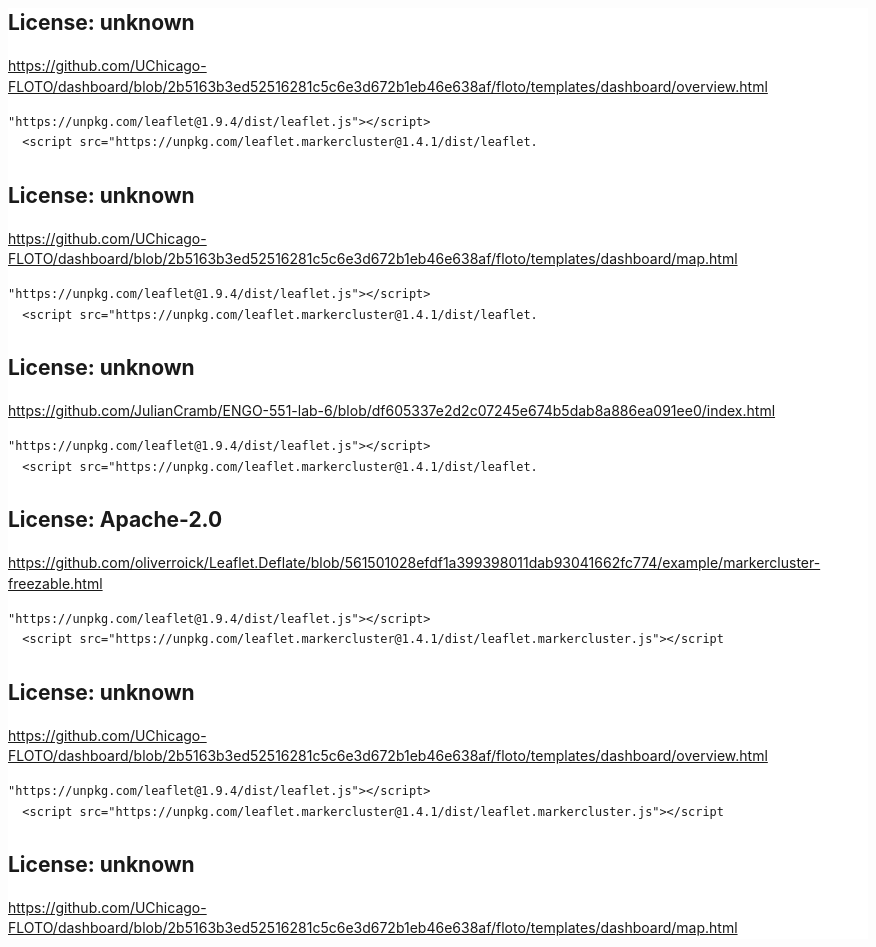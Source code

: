 
## License: unknown
https://github.com/UChicago-FLOTO/dashboard/blob/2b5163b3ed52516281c5c6e3d672b1eb46e638af/floto/templates/dashboard/overview.html

```
"https://unpkg.com/leaflet@1.9.4/dist/leaflet.js"></script>
  <script src="https://unpkg.com/leaflet.markercluster@1.4.1/dist/leaflet.
```


## License: unknown
https://github.com/UChicago-FLOTO/dashboard/blob/2b5163b3ed52516281c5c6e3d672b1eb46e638af/floto/templates/dashboard/map.html

```
"https://unpkg.com/leaflet@1.9.4/dist/leaflet.js"></script>
  <script src="https://unpkg.com/leaflet.markercluster@1.4.1/dist/leaflet.
```


## License: unknown
https://github.com/JulianCramb/ENGO-551-lab-6/blob/df605337e2d2c07245e674b5dab8a886ea091ee0/index.html

```
"https://unpkg.com/leaflet@1.9.4/dist/leaflet.js"></script>
  <script src="https://unpkg.com/leaflet.markercluster@1.4.1/dist/leaflet.
```


## License: Apache-2.0
https://github.com/oliverroick/Leaflet.Deflate/blob/561501028efdf1a399398011dab93041662fc774/example/markercluster-freezable.html

```
"https://unpkg.com/leaflet@1.9.4/dist/leaflet.js"></script>
  <script src="https://unpkg.com/leaflet.markercluster@1.4.1/dist/leaflet.markercluster.js"></script
```


## License: unknown
https://github.com/UChicago-FLOTO/dashboard/blob/2b5163b3ed52516281c5c6e3d672b1eb46e638af/floto/templates/dashboard/overview.html

```
"https://unpkg.com/leaflet@1.9.4/dist/leaflet.js"></script>
  <script src="https://unpkg.com/leaflet.markercluster@1.4.1/dist/leaflet.markercluster.js"></script
```


## License: unknown
https://github.com/UChicago-FLOTO/dashboard/blob/2b5163b3ed52516281c5c6e3d672b1eb46e638af/floto/templates/dashboard/map.html
